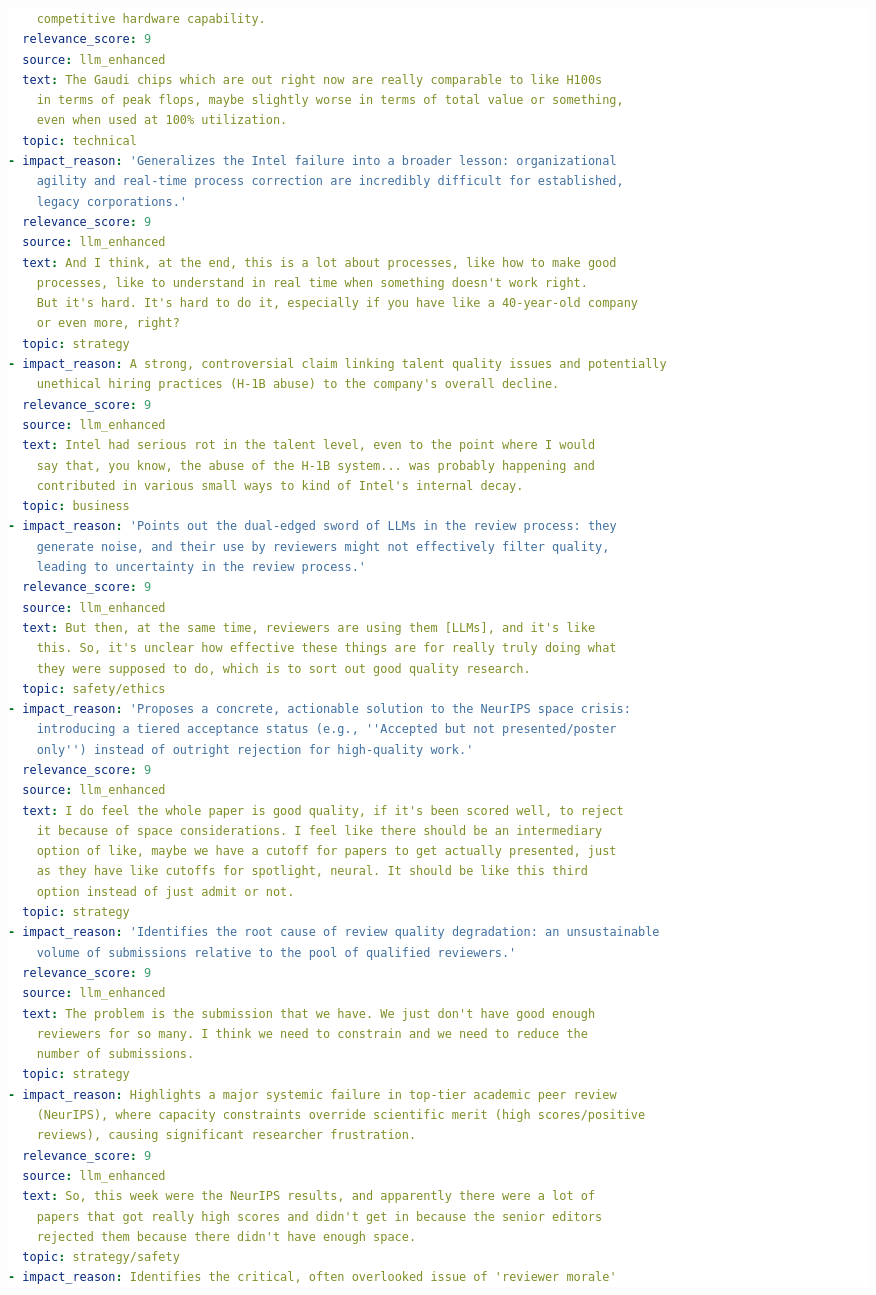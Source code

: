 ```yaml
    competitive hardware capability.
  relevance_score: 9
  source: llm_enhanced
  text: The Gaudi chips which are out right now are really comparable to like H100s
    in terms of peak flops, maybe slightly worse in terms of total value or something,
    even when used at 100% utilization.
  topic: technical
- impact_reason: 'Generalizes the Intel failure into a broader lesson: organizational
    agility and real-time process correction are incredibly difficult for established,
    legacy corporations.'
  relevance_score: 9
  source: llm_enhanced
  text: And I think, at the end, this is a lot about processes, like how to make good
    processes, like to understand in real time when something doesn't work right.
    But it's hard. It's hard to do it, especially if you have like a 40-year-old company
    or even more, right?
  topic: strategy
- impact_reason: A strong, controversial claim linking talent quality issues and potentially
    unethical hiring practices (H-1B abuse) to the company's overall decline.
  relevance_score: 9
  source: llm_enhanced
  text: Intel had serious rot in the talent level, even to the point where I would
    say that, you know, the abuse of the H-1B system... was probably happening and
    contributed in various small ways to kind of Intel's internal decay.
  topic: business
- impact_reason: 'Points out the dual-edged sword of LLMs in the review process: they
    generate noise, and their use by reviewers might not effectively filter quality,
    leading to uncertainty in the review process.'
  relevance_score: 9
  source: llm_enhanced
  text: But then, at the same time, reviewers are using them [LLMs], and it's like
    this. So, it's unclear how effective these things are for really truly doing what
    they were supposed to do, which is to sort out good quality research.
  topic: safety/ethics
- impact_reason: 'Proposes a concrete, actionable solution to the NeurIPS space crisis:
    introducing a tiered acceptance status (e.g., ''Accepted but not presented/poster
    only'') instead of outright rejection for high-quality work.'
  relevance_score: 9
  source: llm_enhanced
  text: I do feel the whole paper is good quality, if it's been scored well, to reject
    it because of space considerations. I feel like there should be an intermediary
    option of like, maybe we have a cutoff for papers to get actually presented, just
    as they have like cutoffs for spotlight, neural. It should be like this third
    option instead of just admit or not.
  topic: strategy
- impact_reason: 'Identifies the root cause of review quality degradation: an unsustainable
    volume of submissions relative to the pool of qualified reviewers.'
  relevance_score: 9
  source: llm_enhanced
  text: The problem is the submission that we have. We just don't have good enough
    reviewers for so many. I think we need to constrain and we need to reduce the
    number of submissions.
  topic: strategy
- impact_reason: Highlights a major systemic failure in top-tier academic peer review
    (NeurIPS), where capacity constraints override scientific merit (high scores/positive
    reviews), causing significant researcher frustration.
  relevance_score: 9
  source: llm_enhanced
  text: So, this week were the NeurIPS results, and apparently there were a lot of
    papers that got really high scores and didn't get in because the senior editors
    rejected them because there didn't have enough space.
  topic: strategy/safety
- impact_reason: Identifies the critical, often overlooked issue of 'reviewer morale'
```